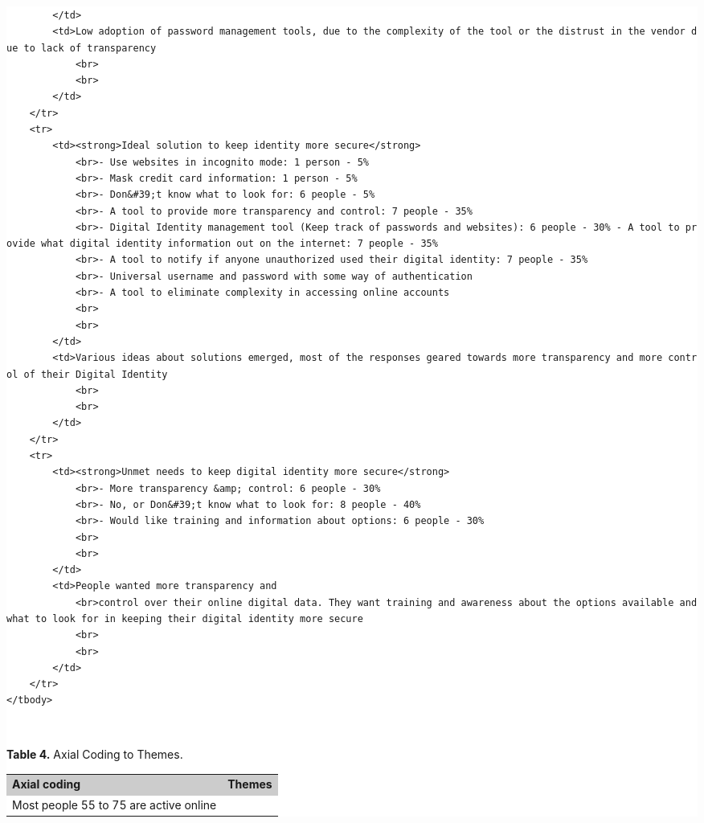 			</td>
			<td>Low adoption of password management tools, due to the complexity of the tool or the distrust in the vendor due to lack of transparency
				<br>
				<br>
			</td>
		</tr>
		<tr>
			<td><strong>Ideal solution to keep identity more secure</strong>
				<br>- Use websites in incognito mode: 1 person - 5%
				<br>- Mask credit card information: 1 person - 5%
				<br>- Don&#39;t know what to look for: 6 people - 5%
				<br>- A tool to provide more transparency and control: 7 people - 35%
				<br>- Digital Identity management tool (Keep track of passwords and websites): 6 people - 30% - A tool to provide what digital identity information out on the internet: 7 people - 35%
				<br>- A tool to notify if anyone unauthorized used their digital identity: 7 people - 35%
				<br>- Universal username and password with some way of authentication
				<br>- A tool to eliminate complexity in accessing online accounts
				<br>
				<br>
			</td>
			<td>Various ideas about solutions emerged, most of the responses geared towards more transparency and more control of their Digital Identity
				<br>
				<br>
			</td>
		</tr>
		<tr>
			<td><strong>Unmet needs to keep digital identity more secure</strong>
				<br>- More transparency &amp; control: 6 people - 30%
				<br>- No, or Don&#39;t know what to look for: 8 people - 40%
				<br>- Would like training and information about options: 6 people - 30%
				<br>
				<br>
			</td>
			<td>People wanted more transparency and
				<br>control over their online digital data. They want training and awareness about the options available and what to look for in keeping their digital identity more secure
				<br>
				<br>
			</td>
		</tr>
	</tbody>
</table>

<p>
	<br>
</p>

**Table 4.** Axial Coding to Themes.

<table cellpadding="0" cellspacing="0">
	<tbody>
		<tr>
			<td style="background-color: rgb(204, 204, 204);" valign="top"><strong>Axial coding </strong>
				<br>
			</td>
			<td style="background-color: rgb(204, 204, 204);" valign="top"><strong>Themes </strong>
				<br>
			</td>
		</tr>
		<tr>
			<td valign="top">Most people 55 to 75 are active online
				<br>
			</td>